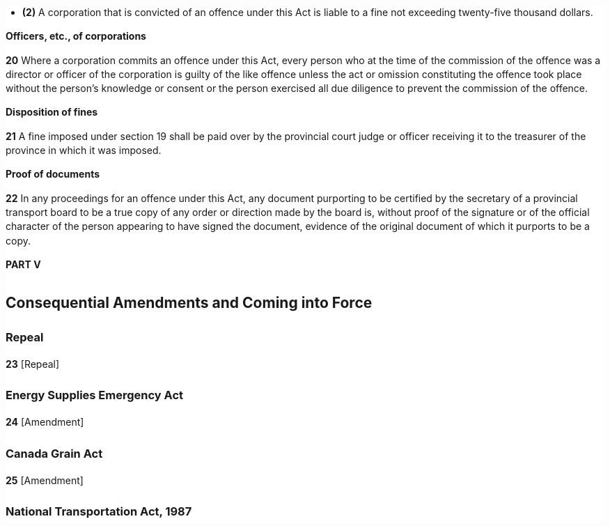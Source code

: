 - **(2)** A corporation that is convicted of an offence under this Act is liable to a fine not exceeding twenty-five thousand dollars.




**Officers, etc., of corporations**

**20** Where a corporation commits an offence under this Act, every person who at the time of the commission of the offence was a director or officer of the corporation is guilty of the like offence unless the act or omission constituting the offence took place without the person’s knowledge or consent or the person exercised all due diligence to prevent the commission of the offence.




**Disposition of fines**

**21** A fine imposed under section 19 shall be paid over by the provincial court judge or officer receiving it to the treasurer of the province in which it was imposed.




**Proof of documents**

**22** In any proceedings for an offence under this Act, any document purporting to be certified by the secretary of a provincial transport board to be a true copy of any order or direction made by the board is, without proof of the signature or of the official character of the person appearing to have signed the document, evidence of the original document of which it purports to be a copy.




**PART V** 
## Consequential Amendments and Coming into Force



### Repeal


**23** [Repeal]




### Energy Supplies Emergency Act


**24** [Amendment]




### Canada Grain Act


**25** [Amendment]




### National Transportation Act, 1987

